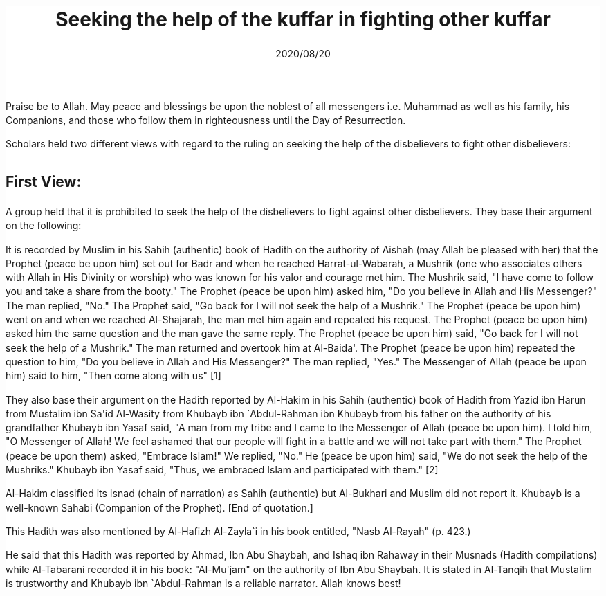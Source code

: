 ﻿---
layout: post
title: "Seeking the help of the kuffar in fighting other kuffar"
publisher: "alsalafiyyah@icloud.com, salafiyyah@outlook.sa"
source: "Majmu' Fatawa wa Maqalat "
hijri: Muharram 1, 1442 AH
date: 2020/08/20
shaykhs: Shaykh Ibn Baz
---

Praise be to Allah. May peace and blessings be upon the noblest of all messengers i.e. Muhammad as well as his family, his Companions, and those who follow them in righteousness until the Day of Resurrection.

Scholars held two different views with regard to the ruling on seeking the help of the disbelievers to fight other disbelievers:

## First View:

A group held that it is prohibited to seek the help of the disbelievers to fight against other disbelievers. They base their argument on the following:

It is recorded by Muslim in his Sahih (authentic) book of Hadith on the authority of Aishah (may Allah be pleased with her) that the Prophet (peace be upon him) set out for Badr and when he reached Harrat-ul-Wabarah, a Mushrik (one who associates others with Allah in His Divinity or worship) who was known for his valor and courage met him. The Mushrik said, "I have come to follow you and take a share from the booty." The Prophet (peace be upon him) asked him, "Do you believe in Allah and His Messenger?" The man replied, "No." The Prophet said, "Go back for I will not seek the help of a Mushrik." The Prophet (peace be upon him) went on and when we reached Al-Shajarah, the man met him again and repeated his request. The Prophet (peace be upon him) asked him the same question and the man gave the same reply. The Prophet (peace be upon him) said, "Go back for I will not seek the help of a Mushrik." The man returned and overtook him at Al-Baida'. The Prophet (peace be upon him) repeated the question to him, "Do you believe in Allah and His Messenger?" The man replied, "Yes." The Messenger of Allah (peace be upon him) said to him, "Then come along with us" [1]

They also base their argument on the Hadith reported by Al-Hakim in his Sahih (authentic) book of Hadith from Yazid ibn Harun from Mustalim ibn Sa'id Al-Wasity from Khubayb ibn `Abdul-Rahman ibn Khubayb from his father on the authority of his grandfather Khubayb ibn Yasaf said, "A man from my tribe and I came to the Messenger of Allah (peace be upon him). I told him, "O Messenger of Allah! We feel ashamed that our people will fight in a battle and we will not take part with them." The Prophet (peace be upon them) asked, "Embrace Islam!" We replied, "No." He (peace be upon him) said, "We do not seek the help of the Mushriks." Khubayb ibn Yasaf said, "Thus, we embraced Islam and participated with them." [2] 

Al-Hakim classified its Isnad (chain of narration) as Sahih (authentic) but Al-Bukhari and Muslim did not report it. Khubayb is a well-known Sahabi (Companion of the Prophet). [End of quotation.]

This Hadith was also mentioned by Al-Hafizh Al-Zayla`i in his book entitled, "Nasb Al-Rayah" (p. 423.) 

He said that this Hadith was reported by Ahmad, Ibn Abu Shaybah, and Ishaq ibn Rahaway in their Musnads (Hadith compilations) while Al-Tabarani recorded it in his book: "Al-Mu'jam" on the authority of Ibn Abu Shaybah. It is stated in Al-Tanqih that Mustalim is trustworthy and Khubayb ibn `Abdul-Rahman is a reliable narrator. Allah knows best!
